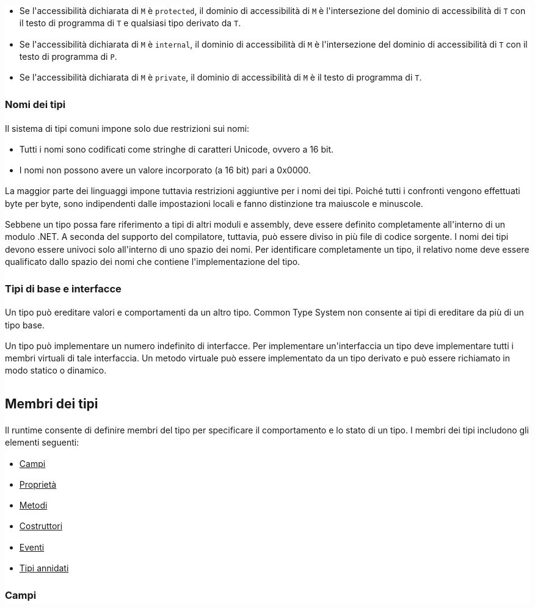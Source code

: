 * Se l'accessibilità dichiarata di `M` è `protected`, il dominio di accessibilità di `M` è l'intersezione del dominio di accessibilità di `T` con il testo di programma di `T` e qualsiasi tipo derivato da `T`.

* Se l'accessibilità dichiarata di `M` è `internal`, il dominio di accessibilità di `M` è l'intersezione del dominio di accessibilità di `T` con il testo di programma di `P`.

* Se l'accessibilità dichiarata di `M` è `private`, il dominio di accessibilità di `M` è il testo di programma di `T`.

### <a name="type-names"></a>Nomi dei tipi

Il sistema di tipi comuni impone solo due restrizioni sui nomi: 

* Tutti i nomi sono codificati come stringhe di caratteri Unicode, ovvero a 16 bit.

* I nomi non possono avere un valore incorporato (a 16 bit) pari a 0x0000.

La maggior parte dei linguaggi impone tuttavia restrizioni aggiuntive per i nomi dei tipi. Poiché tutti i confronti vengono effettuati byte per byte, sono indipendenti dalle impostazioni locali e fanno distinzione tra maiuscole e minuscole.

Sebbene un tipo possa fare riferimento a tipi di altri moduli e assembly, deve essere definito completamente all'interno di un modulo .NET. A seconda del supporto del compilatore, tuttavia, può essere diviso in più file di codice sorgente. I nomi dei tipi devono essere univoci solo all'interno di uno spazio dei nomi. Per identificare completamente un tipo, il relativo nome deve essere qualificato dallo spazio dei nomi che contiene l'implementazione del tipo.

### <a name="base-types-and-interfaces"></a>Tipi di base e interfacce

Un tipo può ereditare valori e comportamenti da un altro tipo. Common Type System non consente ai tipi di ereditare da più di un tipo base.

Un tipo può implementare un numero indefinito di interfacce. Per implementare un'interfaccia un tipo deve implementare tutti i membri virtuali di tale interfaccia. Un metodo virtuale può essere implementato da un tipo derivato e può essere richiamato in modo statico o dinamico.

## <a name="type-members"></a>Membri dei tipi

Il runtime consente di definire membri del tipo per specificare il comportamento e lo stato di un tipo. I membri dei tipi includono gli elementi seguenti:

* [Campi](#fields)

* [Proprietà](#properties)

* [Metodi](#methods)

* [Costruttori](#constructors)

* [Eventi](#events)

* [Tipi annidati](#nested-types)

### <a name="fields"></a>Campi
